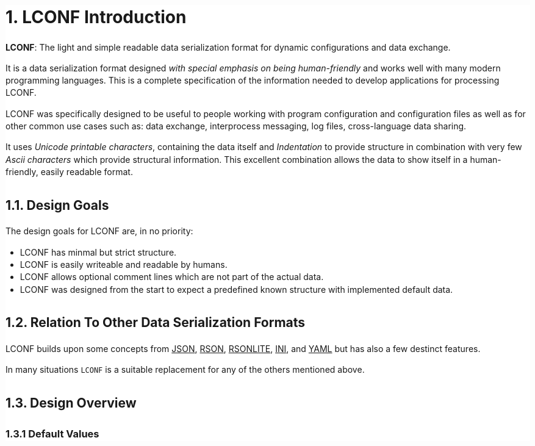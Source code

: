 

# 1. LCONF Introduction

**LCONF**: The light and simple readable data serialization format for dynamic configurations and data exchange.

It is a data serialization format designed *with special emphasis on being human-friendly* and works well with many
modern programming languages. This is a complete specification of the information needed to develop applications for
processing LCONF.

LCONF was specifically designed to be useful to people working with program configuration and configuration files as
well as for other common use cases such as: data exchange, interprocess messaging, log files, cross-language data
sharing.

It uses *Unicode printable characters*, containing the data itself and *Indentation* to provide structure in
combination with very few *Ascii characters* which provide structural information.
This excellent combination allows the data to show itself in a human-friendly, easily readable format.



## 1.1. Design Goals

The design goals for LCONF are, in no priority:

*   LCONF has minmal but strict structure.
*   LCONF is easily writeable and readable by humans.
*   LCONF allows optional comment lines which are not part of the actual data.
*   LCONF was designed from the start to expect a predefined known structure with implemented default data.



## 1.2. Relation To Other Data Serialization Formats

LCONF builds upon some concepts from [JSON](http://json.org/), [RSON](https://code.google.com/p/rson/),
[RSONLITE](https://pypi.python.org/pypi/rsonlite/0.1.0), [INI](http://en.wikipedia.org/wiki/INI_file), and
[YAML](http://yaml.org/) but has also a few destinct features.

In many situations `LCONF` is a suitable replacement for any of the others mentioned above.



## 1.3. Design Overview

### 1.3.1 Default Values
